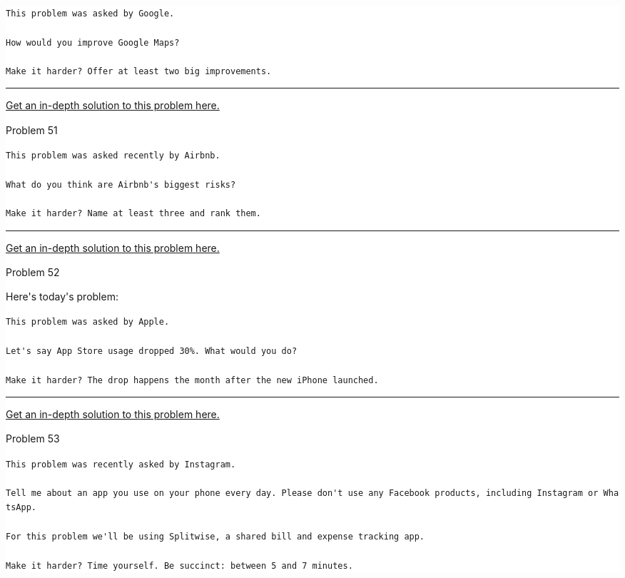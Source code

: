 ```
This problem was asked by Google.

How would you improve Google Maps?

Make it harder? Offer at least two big improvements.
```

------

[Get an in-depth solution to this problem here.](https://dailyproductprep.com/solution/50?email=kinshukram@gmail.com&token=f9617b72275efccf49f6811aec0feece94bf1e2927444776a5d37ab9a92fa383221490e51b4c9a621828cbd8f59e9548e4281faa8229fe06add47dbdc134c68cb5df563a11b70474)


Problem 51

```
This problem was asked recently by Airbnb.

What do you think are Airbnb's biggest risks?

Make it harder? Name at least three and rank them.
```

------

[Get an in-depth solution to this problem here.](https://dailyproductprep.com/solution/51?email=kinshukram@gmail.com&token=1d2dedf466146b167083ad2939166d6a6e880bd6a6afbc1268d59d789adb35b8783a5123a611ec02fd717f5125d758ef58dd4a36c740a2c95df44ae44cfbf493dc5e48c98aeb9b02)

Problem 52

Here's today's problem:

```
This problem was asked by Apple.

Let's say App Store usage dropped 30%. What would you do?

Make it harder? The drop happens the month after the new iPhone launched.
```

------

[Get an in-depth solution to this problem here.](https://dailyproductprep.com/solution/52?email=kinshukram@gmail.com&token=bd7b26e3310a8f32ec92b76428f8b9fc6f91dcc9e662801ae9b3f5696355b3c095310b62b4aab89fc4df62fb57c601592ffc2229996eb815f1f4ada9cd8250ca353bd2704762e926)

Problem 53

```
This problem was recently asked by Instagram.

Tell me about an app you use on your phone every day. Please don't use any Facebook products, including Instagram or WhatsApp.

For this problem we'll be using Splitwise, a shared bill and expense tracking app.

Make it harder? Time yourself. Be succinct: between 5 and 7 minutes.
```
